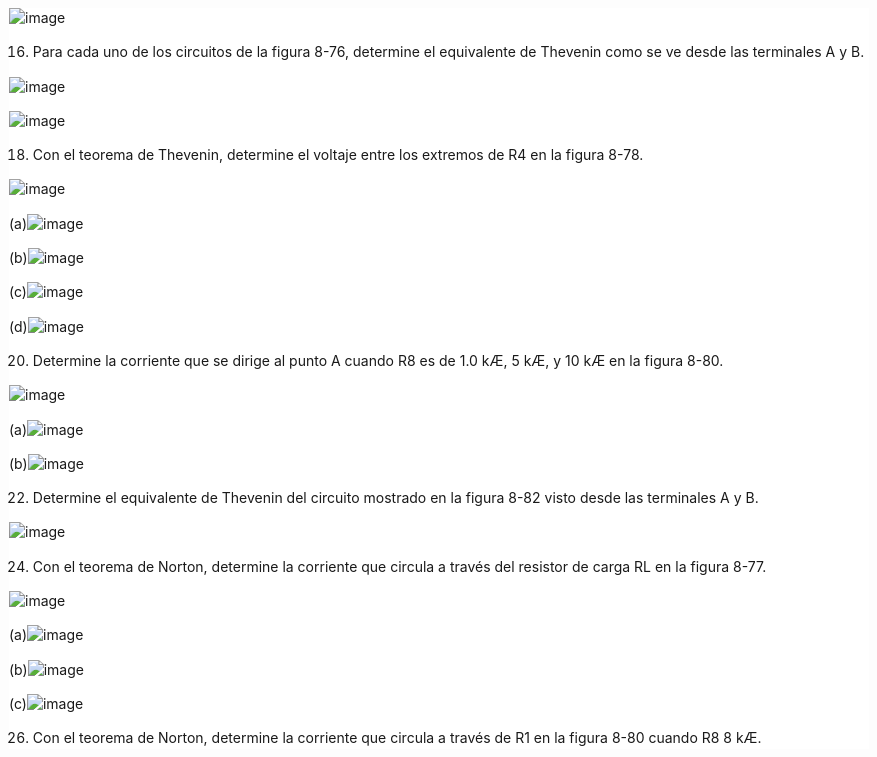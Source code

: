 ![image](https://user-images.githubusercontent.com/94025287/175169909-597471c6-b027-4a0f-ab68-f6e0e5707fef.png)

16. Para cada uno de los circuitos de la figura 8-76, determine el equivalente de Thevenin como se ve desde las terminales A y B.

![image](https://user-images.githubusercontent.com/94025287/175169955-4a9c21c1-50c8-41a3-bbf5-146a6381b0d5.png)

![image](https://user-images.githubusercontent.com/94025287/175169970-13a86273-6524-4a07-9804-968b0226d4f6.png)

18. Con el teorema de Thevenin, determine el voltaje entre los extremos de R4 en la figura 8-78.

![image](https://user-images.githubusercontent.com/94025287/175169988-4b157cec-b7b6-4865-8f91-397df642e531.png)

(a)![image](https://user-images.githubusercontent.com/94025287/175170009-c90d0f01-d4f0-4541-a562-a078b0131423.png)

(b)![image](https://user-images.githubusercontent.com/94025287/175170016-7fa73bc5-b5e7-4ee0-8851-677d79d8c579.png)

(c)![image](https://user-images.githubusercontent.com/94025287/175170022-4fd54b69-16f2-4ad1-80ad-00c01404be64.png)

(d)![image](https://user-images.githubusercontent.com/94025287/175170048-0088c029-f8bf-4561-95b9-c460376eaf37.png)

20. Determine la corriente que se dirige al punto A cuando R8 es de 1.0 kÆ, 5 kÆ, y 10 kÆ en la figura 8-80.

![image](https://user-images.githubusercontent.com/94025287/175170095-596316f7-561f-4447-b93b-d5a76d1f995e.png)

(a)![image](https://user-images.githubusercontent.com/94025287/175170196-504797bc-337a-4000-9187-612188a14307.png)

(b)![image](https://user-images.githubusercontent.com/94025287/175170263-ed73a2a6-407c-47a2-9790-258cfb5aecd9.png)

22. Determine el equivalente de Thevenin del circuito mostrado en la figura 8-82 visto desde las terminales A y B.

![image](https://user-images.githubusercontent.com/94025287/175170313-227f247a-7793-4edf-b7d7-6cea3c3d2ba9.png)

24. Con el teorema de Norton, determine la corriente que circula a través del resistor de carga RL en la figura 8-77.

![image](https://user-images.githubusercontent.com/94025287/175170346-c8110802-5fa3-46f0-9ccf-1a6a4b92a197.png)

(a)![image](https://user-images.githubusercontent.com/94025287/175170410-53102d1f-80e5-4a99-8cd8-e9ff86b71a42.png)

(b)![image](https://user-images.githubusercontent.com/94025287/175170376-adffcb99-5f23-466f-ac6d-a2db04db6028.png)

(c)![image](https://user-images.githubusercontent.com/94025287/175315958-3ab1e561-2c19-43ee-81f8-2b0e6b578a43.png)

26. Con el teorema de Norton, determine la corriente que circula a través de R1 en la figura 8-80 cuando R8  8 kÆ.
